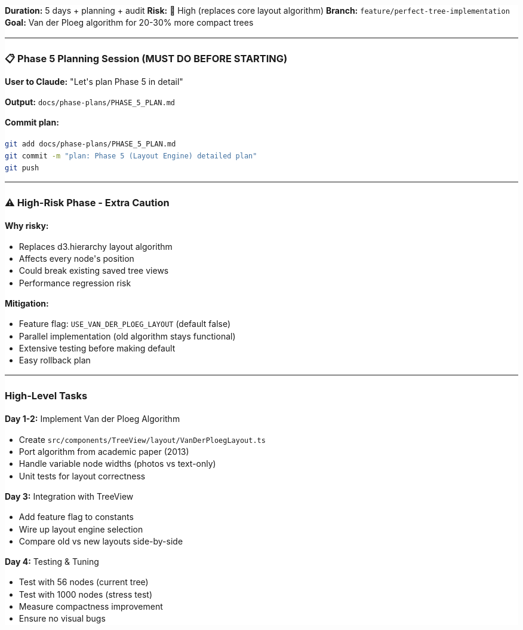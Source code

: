 **Duration:** 5 days + planning + audit
**Risk:** 🔴 High (replaces core layout algorithm)
**Branch:** `feature/perfect-tree-implementation`
**Goal:** Van der Ploeg algorithm for 20-30% more compact trees

---

### 📋 Phase 5 Planning Session (MUST DO BEFORE STARTING)

**User to Claude:** "Let's plan Phase 5 in detail"

**Output:** `docs/phase-plans/PHASE_5_PLAN.md`

**Commit plan:**
```bash
git add docs/phase-plans/PHASE_5_PLAN.md
git commit -m "plan: Phase 5 (Layout Engine) detailed plan"
git push
```

---

### ⚠️ High-Risk Phase - Extra Caution

**Why risky:**
- Replaces d3.hierarchy layout algorithm
- Affects every node's position
- Could break existing saved tree views
- Performance regression risk

**Mitigation:**
- Feature flag: `USE_VAN_DER_PLOEG_LAYOUT` (default false)
- Parallel implementation (old algorithm stays functional)
- Extensive testing before making default
- Easy rollback plan

---

### High-Level Tasks

**Day 1-2:** Implement Van der Ploeg Algorithm
- Create `src/components/TreeView/layout/VanDerPloegLayout.ts`
- Port algorithm from academic paper (2013)
- Handle variable node widths (photos vs text-only)
- Unit tests for layout correctness

**Day 3:** Integration with TreeView
- Add feature flag to constants
- Wire up layout engine selection
- Compare old vs new layouts side-by-side

**Day 4:** Testing & Tuning
- Test with 56 nodes (current tree)
- Test with 1000 nodes (stress test)
- Measure compactness improvement
- Ensure no visual bugs
